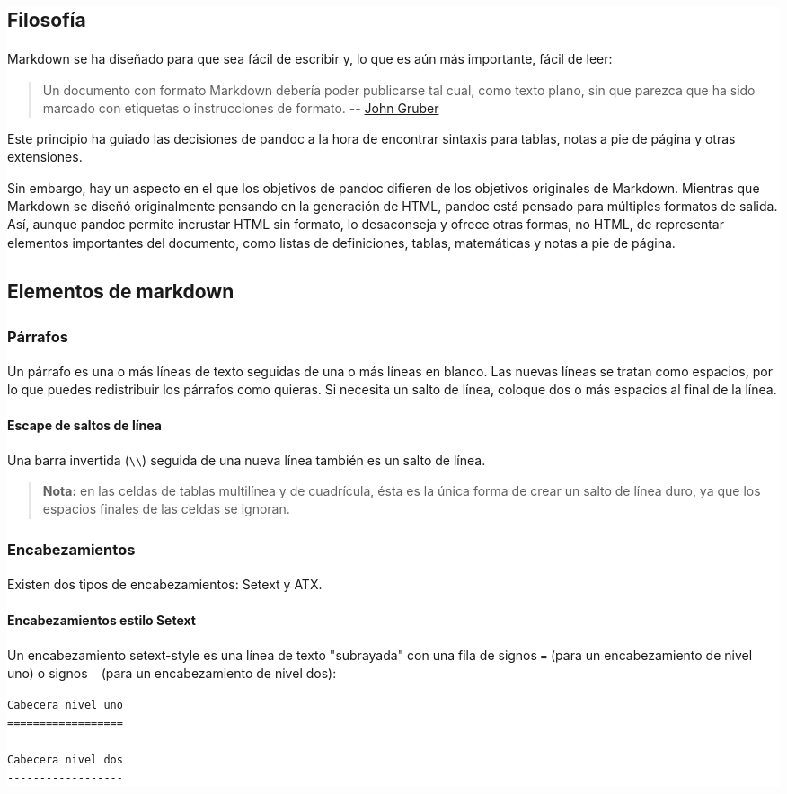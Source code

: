 ## Filosofía

Markdown se ha diseñado para que sea fácil de escribir y, lo que es aún más importante, fácil de leer:

> Un documento con formato Markdown debería poder publicarse tal cual, como texto plano, sin que parezca que ha sido
> marcado con etiquetas o instrucciones de formato. -- [John Gruber](https://daringfireball.net/projects/markdown/syntax#philosophy)

Este principio ha guiado las decisiones de pandoc a la hora de encontrar sintaxis para tablas, notas a pie de página y
otras extensiones.

Sin embargo, hay un aspecto en el que los objetivos de pandoc difieren de los objetivos originales de Markdown. Mientras
que Markdown se diseñó originalmente pensando en la generación de HTML, pandoc está pensado para múltiples formatos de
salida. Así, aunque pandoc permite incrustar HTML sin formato, lo desaconseja y ofrece otras formas, no HTML, de
representar elementos importantes del documento, como listas de definiciones, tablas, matemáticas y notas a pie de
página.

## Elementos de markdown

### Párrafos

Un párrafo es una o más líneas de texto seguidas de una o más líneas en blanco. Las nuevas líneas se tratan como
espacios, por lo que puedes redistribuir los párrafos como quieras. Si necesita un salto de línea, coloque dos o más
espacios al final de la línea.

#### Escape de saltos de línea

Una barra invertida (`\\`) seguida de una nueva línea también es un salto de línea.

> **Nota:** en las celdas de tablas multilínea y de cuadrícula, ésta es la única forma de crear un salto de línea duro,
> ya que los espacios finales de las celdas se ignoran.

### Encabezamientos

Existen dos tipos de encabezamientos: Setext y ATX.

#### Encabezamientos estilo Setext

Un encabezamiento setext-style es una línea de texto "subrayada" con una fila de signos `=` (para un encabezamiento de
nivel uno) o signos `-` (para un encabezamiento de nivel dos):

```
Cabecera nivel uno
==================

Cabecera nivel dos
------------------
```
